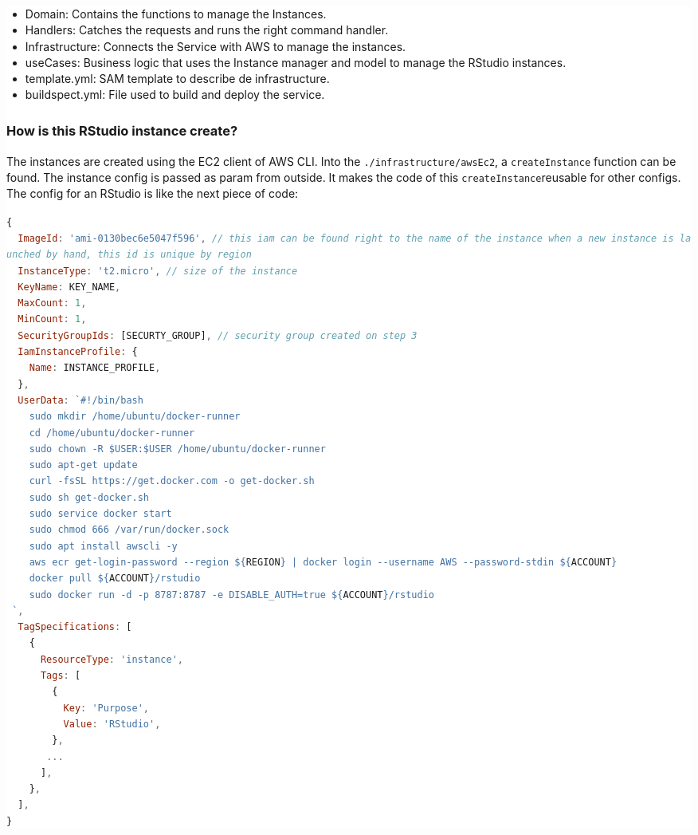 - Domain: Contains the functions to manage the Instances.
- Handlers: Catches the requests and runs the right command handler.
- Infrastructure: Connects the Service with AWS to manage the instances.
- useCases: Business logic that uses the Instance manager and model to manage the RStudio instances.
- template.yml: SAM template to describe de infrastructure.
- buildspect.yml: File used to build and deploy the service.

### **How is this RStudio instance create?**

The instances are created using the EC2 client of AWS CLI. Into the `./infrastructure/awsEc2`, a `createInstance` function can be found. The instance config is passed as param from outside. It makes the code of this `createInstance`reusable for other configs. The config for an RStudio is like the next piece of code:

```jsx
{
  ImageId: 'ami-0130bec6e5047f596', // this iam can be found right to the name of the instance when a new instance is launched by hand, this id is unique by region
  InstanceType: 't2.micro', // size of the instance
  KeyName: KEY_NAME,
  MaxCount: 1,
  MinCount: 1,
  SecurityGroupIds: [SECURTY_GROUP], // security group created on step 3
  IamInstanceProfile: {
    Name: INSTANCE_PROFILE,
  },
  UserData: `#!/bin/bash
    sudo mkdir /home/ubuntu/docker-runner
    cd /home/ubuntu/docker-runner
    sudo chown -R $USER:$USER /home/ubuntu/docker-runner
    sudo apt-get update
    curl -fsSL https://get.docker.com -o get-docker.sh
    sudo sh get-docker.sh
    sudo service docker start
    sudo chmod 666 /var/run/docker.sock
    sudo apt install awscli -y
    aws ecr get-login-password --region ${REGION} | docker login --username AWS --password-stdin ${ACCOUNT}
    docker pull ${ACCOUNT}/rstudio
    sudo docker run -d -p 8787:8787 -e DISABLE_AUTH=true ${ACCOUNT}/rstudio
 `,
  TagSpecifications: [
    {
      ResourceType: 'instance',
      Tags: [
        {
          Key: 'Purpose',
          Value: 'RStudio',
        },
       ...
      ],
    },
  ],
}
```
